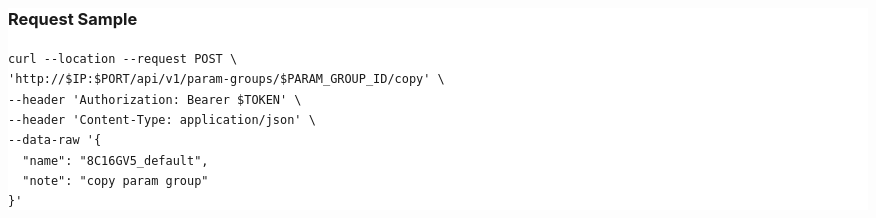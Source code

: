 ### Request Sample
``` shell
curl --location --request POST \
'http://$IP:$PORT/api/v1/param-groups/$PARAM_GROUP_ID/copy' \
--header 'Authorization: Bearer $TOKEN' \
--header 'Content-Type: application/json' \
--data-raw '{
  "name": "8C16GV5_default",
  "note": "copy param group"
}'
```
